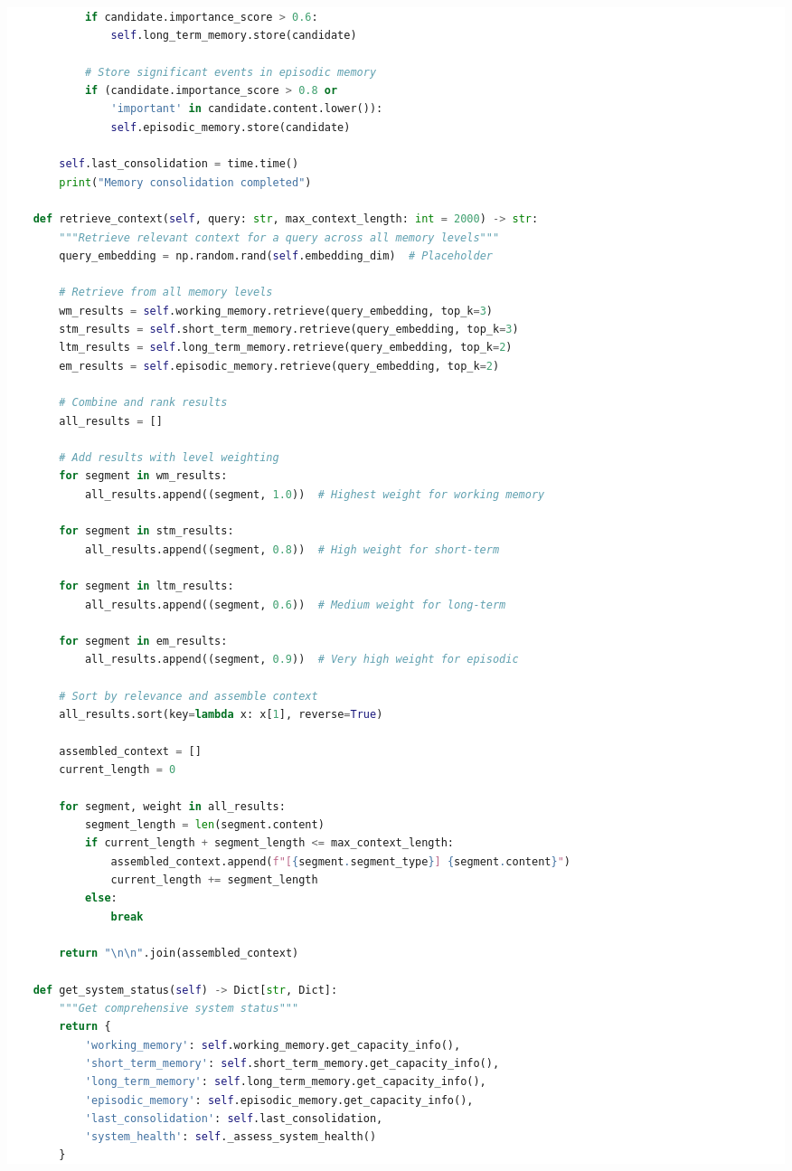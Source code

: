 ```python
            if candidate.importance_score > 0.6:
                self.long_term_memory.store(candidate)
            
            # Store significant events in episodic memory
            if (candidate.importance_score > 0.8 or 
                'important' in candidate.content.lower()):
                self.episodic_memory.store(candidate)
        
        self.last_consolidation = time.time()
        print("Memory consolidation completed")
    
    def retrieve_context(self, query: str, max_context_length: int = 2000) -> str:
        """Retrieve relevant context for a query across all memory levels"""
        query_embedding = np.random.rand(self.embedding_dim)  # Placeholder
        
        # Retrieve from all memory levels
        wm_results = self.working_memory.retrieve(query_embedding, top_k=3)
        stm_results = self.short_term_memory.retrieve(query_embedding, top_k=3)
        ltm_results = self.long_term_memory.retrieve(query_embedding, top_k=2)
        em_results = self.episodic_memory.retrieve(query_embedding, top_k=2)
        
        # Combine and rank results
        all_results = []
        
        # Add results with level weighting
        for segment in wm_results:
            all_results.append((segment, 1.0))  # Highest weight for working memory
        
        for segment in stm_results:
            all_results.append((segment, 0.8))  # High weight for short-term
        
        for segment in ltm_results:
            all_results.append((segment, 0.6))  # Medium weight for long-term
        
        for segment in em_results:
            all_results.append((segment, 0.9))  # Very high weight for episodic
        
        # Sort by relevance and assemble context
        all_results.sort(key=lambda x: x[1], reverse=True)
        
        assembled_context = []
        current_length = 0
        
        for segment, weight in all_results:
            segment_length = len(segment.content)
            if current_length + segment_length <= max_context_length:
                assembled_context.append(f"[{segment.segment_type}] {segment.content}")
                current_length += segment_length
            else:
                break
        
        return "\n\n".join(assembled_context)
    
    def get_system_status(self) -> Dict[str, Dict]:
        """Get comprehensive system status"""
        return {
            'working_memory': self.working_memory.get_capacity_info(),
            'short_term_memory': self.short_term_memory.get_capacity_info(),
            'long_term_memory': self.long_term_memory.get_capacity_info(),
            'episodic_memory': self.episodic_memory.get_capacity_info(),
            'last_consolidation': self.last_consolidation,
            'system_health': self._assess_system_health()
        }
```